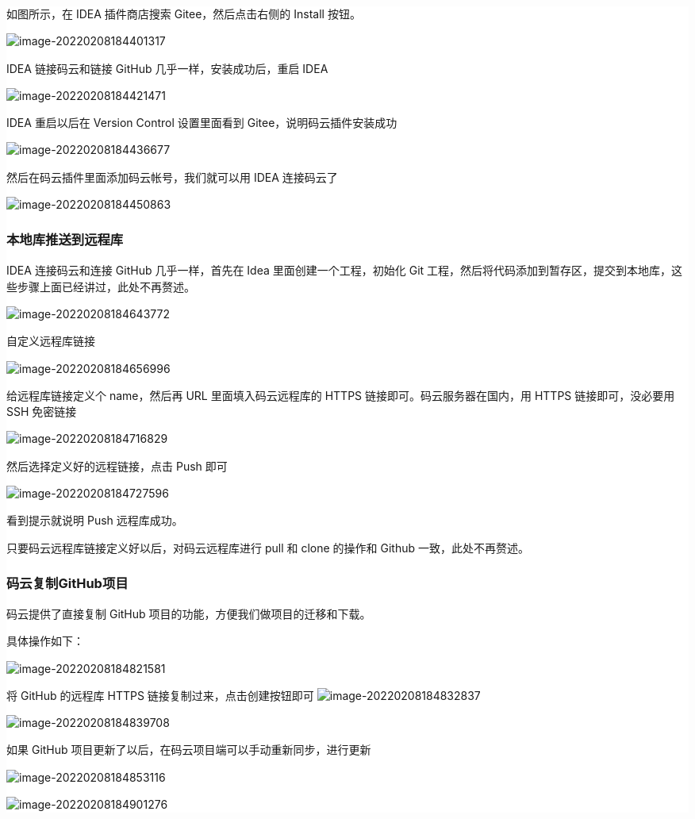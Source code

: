 如图所示，在 IDEA 插件商店搜索 Gitee，然后点击右侧的 Install 按钮。

![image-20220208184401317](https://fastly.jsdelivr.net/gh/Kele-Bingtang/static/img/git/20220208184402.png)

IDEA 链接码云和链接 GitHub 几乎一样，安装成功后，重启 IDEA

![image-20220208184421471](https://fastly.jsdelivr.net/gh/Kele-Bingtang/static/img/git/20220208184422.png)

IDEA 重启以后在 Version Control 设置里面看到 Gitee，说明码云插件安装成功

![image-20220208184436677](https://fastly.jsdelivr.net/gh/Kele-Bingtang/static/img/git/20220208184437.png)

然后在码云插件里面添加码云帐号，我们就可以用 IDEA 连接码云了

![image-20220208184450863](https://fastly.jsdelivr.net/gh/Kele-Bingtang/static/img/git/20220208184451.png)

### 本地库推送到远程库

IDEA 连接码云和连接 GitHub 几乎一样，首先在 Idea 里面创建一个工程，初始化 Git 工程，然后将代码添加到暂存区，提交到本地库，这些步骤上面已经讲过，此处不再赘述。

![image-20220208184643772](https://fastly.jsdelivr.net/gh/Kele-Bingtang/static/img/git/20220208184645.png)

自定义远程库链接

![image-20220208184656996](https://fastly.jsdelivr.net/gh/Kele-Bingtang/static/img/git/20220208184657.png)

给远程库链接定义个 name，然后再 URL 里面填入码云远程库的 HTTPS 链接即可。码云服务器在国内，用 HTTPS 链接即可，没必要用 SSH 免密链接

![image-20220208184716829](https://fastly.jsdelivr.net/gh/Kele-Bingtang/static/img/git/20220208184717.png)

然后选择定义好的远程链接，点击 Push 即可

![image-20220208184727596](https://fastly.jsdelivr.net/gh/Kele-Bingtang/static/img/git/20220208184728.png)

看到提示就说明 Push 远程库成功。

只要码云远程库链接定义好以后，对码云远程库进行 pull 和 clone 的操作和 Github 一致，此处不再赘述。

### 码云复制GitHub项目

码云提供了直接复制 GitHub 项目的功能，方便我们做项目的迁移和下载。

具体操作如下：

![image-20220208184821581](https://fastly.jsdelivr.net/gh/Kele-Bingtang/static/img/git/20220208184822.png)

将 GitHub 的远程库 HTTPS 链接复制过来，点击创建按钮即可
![image-20220208184832837](https://fastly.jsdelivr.net/gh/Kele-Bingtang/static/img/git/20220208184833.png)

![image-20220208184839708](https://fastly.jsdelivr.net/gh/Kele-Bingtang/static/img/git/20220208184840.png)

如果 GitHub 项目更新了以后，在码云项目端可以手动重新同步，进行更新

![image-20220208184853116](https://fastly.jsdelivr.net/gh/Kele-Bingtang/static/img/git/20220208184853.png)

![image-20220208184901276](https://fastly.jsdelivr.net/gh/Kele-Bingtang/static/img/git/20220208184901.png)